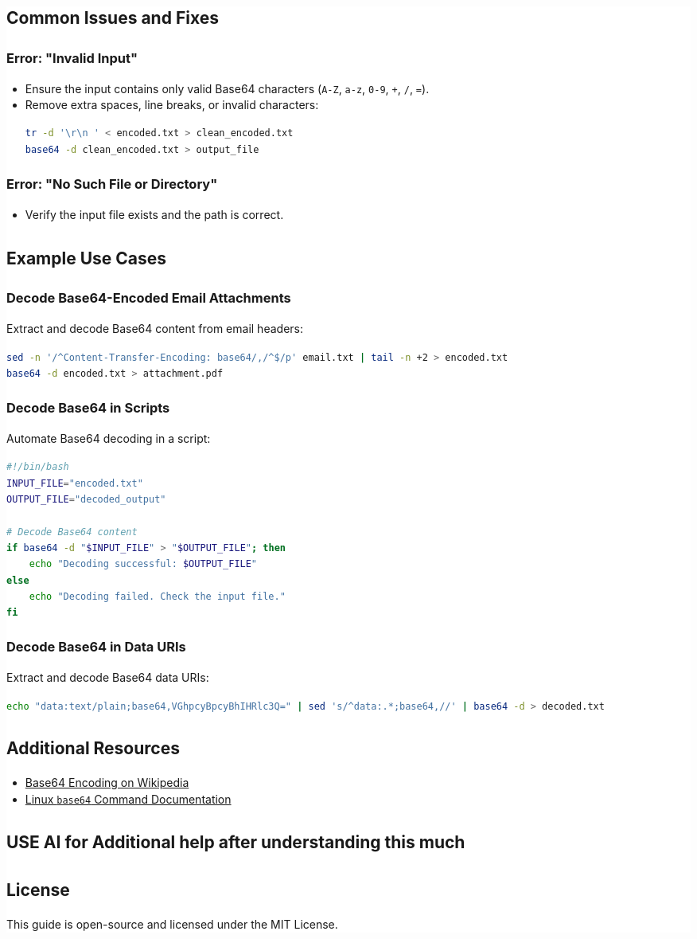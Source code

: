 ## Common Issues and Fixes

### Error: "Invalid Input"
- Ensure the input contains only valid Base64 characters (`A-Z`, `a-z`, `0-9`, `+`, `/`, `=`).
- Remove extra spaces, line breaks, or invalid characters:
  ```bash
  tr -d '\r\n ' < encoded.txt > clean_encoded.txt
  base64 -d clean_encoded.txt > output_file
  ```

### Error: "No Such File or Directory"
- Verify the input file exists and the path is correct.

## Example Use Cases

### Decode Base64-Encoded Email Attachments
Extract and decode Base64 content from email headers:
```bash
sed -n '/^Content-Transfer-Encoding: base64/,/^$/p' email.txt | tail -n +2 > encoded.txt
base64 -d encoded.txt > attachment.pdf
```

### Decode Base64 in Scripts
Automate Base64 decoding in a script:
```bash
#!/bin/bash
INPUT_FILE="encoded.txt"
OUTPUT_FILE="decoded_output"

# Decode Base64 content
if base64 -d "$INPUT_FILE" > "$OUTPUT_FILE"; then
    echo "Decoding successful: $OUTPUT_FILE"
else
    echo "Decoding failed. Check the input file."
fi
```

### Decode Base64 in Data URIs
Extract and decode Base64 data URIs:
```bash
echo "data:text/plain;base64,VGhpcyBpcyBhIHRlc3Q=" | sed 's/^data:.*;base64,//' | base64 -d > decoded.txt
```

## Additional Resources
- [Base64 Encoding on Wikipedia](https://en.wikipedia.org/wiki/Base64)
- [Linux `base64` Command Documentation](https://man7.org/linux/man-pages/man1/base64.1.html)
## USE AI for Additional help after understanding this much
## License
This guide is open-source and licensed under the MIT License.
